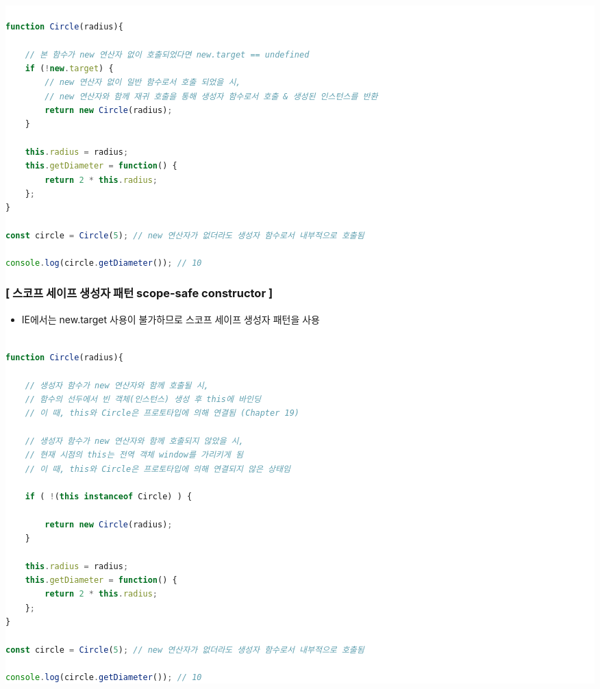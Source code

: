 ```js

function Circle(radius){

    // 본 함수가 new 연산자 없이 호출되었다면 new.target == undefined 
    if (!new.target) {
        // new 연산자 없이 일반 함수로서 호출 되었을 시,
        // new 연산자와 함께 재귀 호출을 통해 생성자 함수로서 호출 & 생성된 인스턴스를 반환
        return new Circle(radius);
    }

    this.radius = radius;
    this.getDiameter = function() {
        return 2 * this.radius;
    };
}

const circle = Circle(5); // new 연산자가 없더라도 생성자 함수로서 내부적으로 호출됨

console.log(circle.getDiameter()); // 10

```


### [ 스코프 세이프 생성자 패턴 scope-safe constructor ]

- IE에서는 new.target 사용이 불가하므로 스코프 세이프 생성자 패턴을 사용

```js

function Circle(radius){

    // 생성자 함수가 new 연산자와 함께 호출될 시,
    // 함수의 선두에서 빈 객체(인스턴스) 생성 후 this에 바인딩 
    // 이 때, this와 Circle은 프로토타입에 의해 연결됨 (Chapter 19)

    // 생성자 함수가 new 연산자와 함께 호출되지 않았을 시,
    // 현재 시점의 this는 전역 객체 window를 가리키게 됨
    // 이 때, this와 Circle은 프로토타입에 의해 연결되지 않은 상태임

    if ( !(this instanceof Circle) ) {

        return new Circle(radius);
    }

    this.radius = radius;
    this.getDiameter = function() {
        return 2 * this.radius;
    };
}

const circle = Circle(5); // new 연산자가 없더라도 생성자 함수로서 내부적으로 호출됨

console.log(circle.getDiameter()); // 10

```
